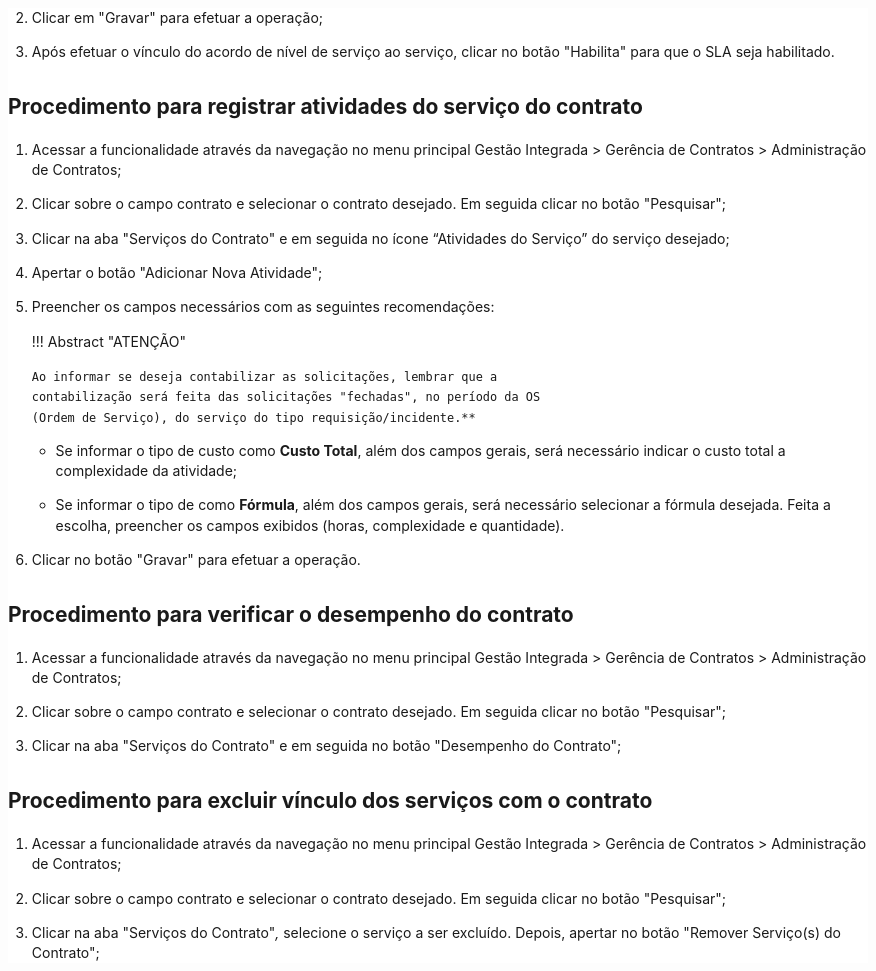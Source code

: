 2.  Clicar em "Gravar" para efetuar a operação;

3.  Após efetuar o vínculo do acordo de nível de serviço ao serviço, clicar
    no botão "Habilita" para que o SLA seja habilitado.

Procedimento para registrar atividades do serviço do contrato
-------------------------------------------------------------

1.  Acessar a funcionalidade através da navegação no menu principal Gestão
    Integrada \> Gerência de Contratos \> Administração de Contratos;

2.  Clicar sobre o campo contrato e selecionar o contrato desejado. Em seguida
    clicar no botão "Pesquisar";

3.  Clicar na aba "Serviços do Contrato" e em seguida no ícone “Atividades do
    Serviço” do serviço desejado;

4.  Apertar o botão "Adicionar Nova Atividade";

5.  Preencher os campos necessários com as seguintes recomendações:

    !!! Abstract "ATENÇÃO"

        Ao informar se deseja contabilizar as solicitações, lembrar que a
        contabilização será feita das solicitações "fechadas", no período da OS
        (Ordem de Serviço), do serviço do tipo requisição/incidente.**

    +  Se informar o tipo de custo como **Custo Total**, além dos campos gerais,
    será necessário indicar o custo total a complexidade da atividade;

    +  Se informar o tipo de como **Fórmula**, além dos campos gerais, será
    necessário selecionar a fórmula desejada. Feita a escolha, preencher os
    campos exibidos (horas, complexidade e quantidade).

6.  Clicar no botão "Gravar" para efetuar a operação.

Procedimento para verificar o desempenho do contrato
----------------------------------------------------

1.  Acessar a funcionalidade através da navegação no menu principal Gestão
    Integrada \> Gerência de Contratos \> Administração de Contratos;

2.  Clicar sobre o campo contrato e selecionar o contrato desejado. Em seguida
    clicar no botão "Pesquisar";

3.  Clicar na aba "Serviços do Contrato" e em seguida no botão "Desempenho do
    Contrato";

Procedimento para excluir vínculo dos serviços com o contrato
-------------------------------------------------------------

1.  Acessar a funcionalidade através da navegação no menu principal Gestão
    Integrada \> Gerência de Contratos \> Administração de Contratos;

2.  Clicar sobre o campo contrato e selecionar o contrato desejado. Em seguida
    clicar no botão "Pesquisar";

3.  Clicar na aba "Serviços do Contrato"*,* selecione o serviço a ser excluído.
    Depois, apertar no botão "Remover Serviço(s) do Contrato";
